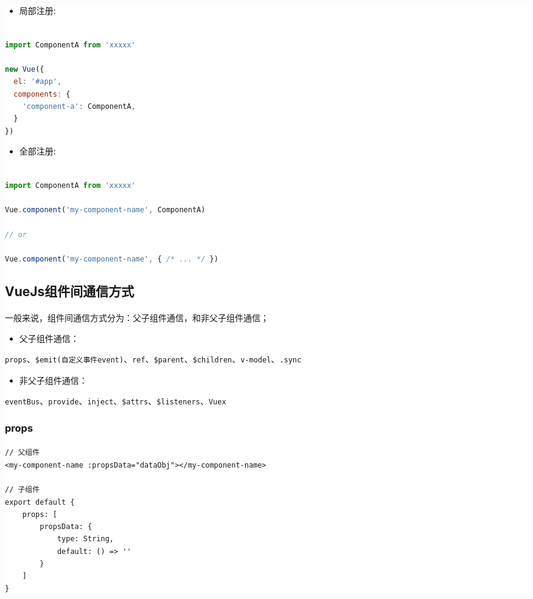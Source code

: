 
* 局部注册: <br/>
```js

import ComponentA from 'xxxxx'

new Vue({
  el: '#app',
  components: {
    'component-a': ComponentA,
  }
})

```

* 全部注册: <br/>
```js

import ComponentA from 'xxxxx'

Vue.component('my-component-name', ComponentA)

// or

Vue.component('my-component-name', { /* ... */ })

```

## VueJs组件间通信方式

一般来说，组件间通信方式分为：父子组件通信，和非父子组件通信；

* 父子组件通信：<br/>

`props`、`$emit(自定义事件event)`、`ref`、`$parent`、`$children`、`v-model`、`.sync`

* 非父子组件通信：<br/>

`eventBus`、`provide`、`inject`、`$attrs`、`$listeners`、`Vuex`

### props

```
// 父组件
<my-component-name :propsData="dataObj"></my-component-name>

// 子组件
export default {
    props: [
        propsData: {
            type: String,
            default: () => ''
        }
    ]
}
```
